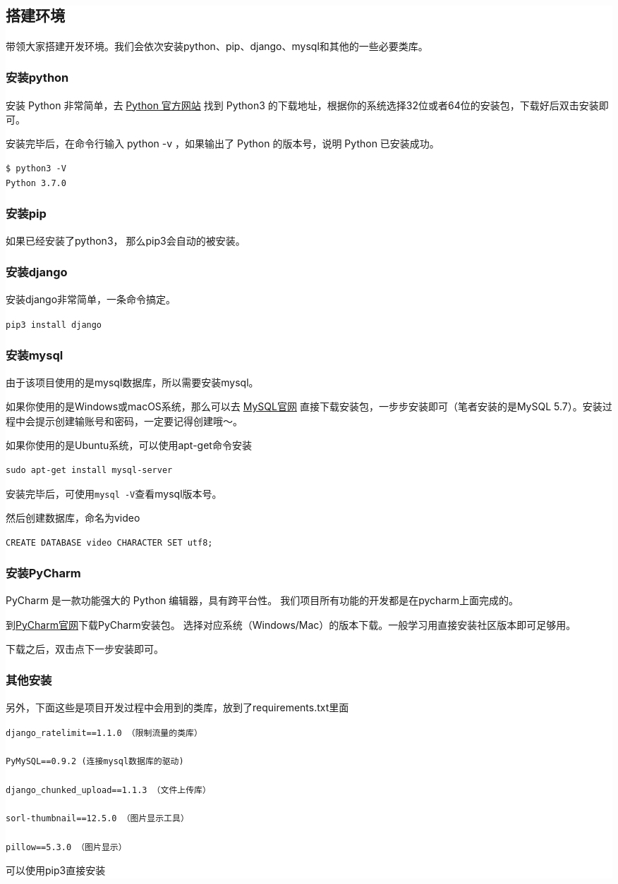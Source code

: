 
## 搭建环境

带领大家搭建开发环境。我们会依次安装python、pip、django、mysql和其他的一些必要类库。



### 安装python
安装 Python 非常简单，去 [Python 官方网站](https://www.python.org/downloads/) 找到 Python3 的下载地址，根据你的系统选择32位或者64位的安装包，下载好后双击安装即可。

安装完毕后，在命令行输入 python -v ，如果输出了 Python 的版本号，说明 Python 已安装成功。
```
$ python3 -V
Python 3.7.0
```
### 安装pip
如果已经安装了python3， 那么pip3会自动的被安装。

### 安装django
安装django非常简单，一条命令搞定。
```
pip3 install django
```
### 安装mysql
由于该项目使用的是mysql数据库，所以需要安装mysql。

如果你使用的是Windows或macOS系统，那么可以去 [MySQL官网](https://dev.mysql.com/downloads/mysql/) 直接下载安装包，一步步安装即可（笔者安装的是MySQL 5.7）。安装过程中会提示创建输账号和密码，一定要记得创建哦～。

如果你使用的是Ubuntu系统，可以使用apt-get命令安装
```
sudo apt-get install mysql-server
```
安装完毕后，可使用`mysql -V`查看mysql版本号。

然后创建数据库，命名为video
```
CREATE DATABASE video CHARACTER SET utf8;
```

### 安装PyCharm

PyCharm 是一款功能强大的 Python 编辑器，具有跨平台性。 我们项目所有功能的开发都是在pycharm上面完成的。

到[PyCharm官网](https://www.jetbrains.com/pycharm/download/)下载PyCharm安装包。
选择对应系统（Windows/Mac）的版本下载。一般学习用直接安装社区版本即可足够用。

下载之后，双击点下一步安装即可。

### 其他安装

另外，下面这些是项目开发过程中会用到的类库，放到了requirements.txt里面

```
django_ratelimit==1.1.0 （限制流量的类库）

PyMySQL==0.9.2 (连接mysql数据库的驱动)

django_chunked_upload==1.1.3 （文件上传库）

sorl-thumbnail==12.5.0 （图片显示工具）

pillow==5.3.0 （图片显示）
```
可以使用pip3直接安装
